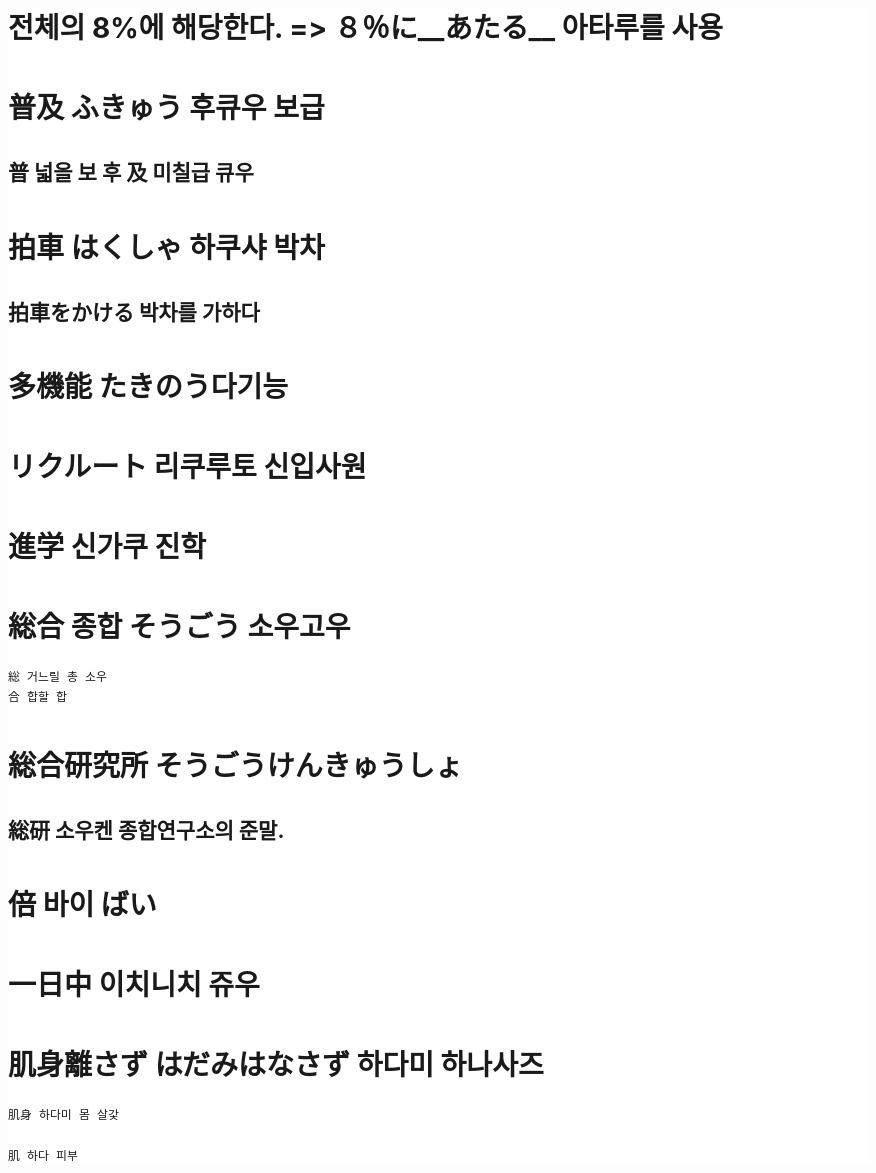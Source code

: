 # 전체의 8%에 해당한다. => ８％に__あたる__ 아타루를 사용 

# 普及 ふきゅう 후큐우 보급

## 普 넓을 보 후   及 미칠급 큐우 

# 拍車 はくしゃ 하쿠샤 박차  

## 拍車をかける 박차를 가하다

# 多機能 たきのう다기능

# リクルート 리쿠루토 신입사원

# 進学 신가쿠 진학

# 総合 종합 そうごう 소우고우
```
総 거느릴 총 소우
合 합할 합 
```

# 総合研究所 そうごうけんきゅうしょ

## 総研 소우켄 종합연구소의 준말.

# 倍 바이 ばい 
``` 7倍 7배
```

# 一日中 이치니치 쥬우

# 肌身離さず はだみはなさず 하다미 하나사즈
```
肌身 하다미 몸 살갗

肌 하다 피부
```
